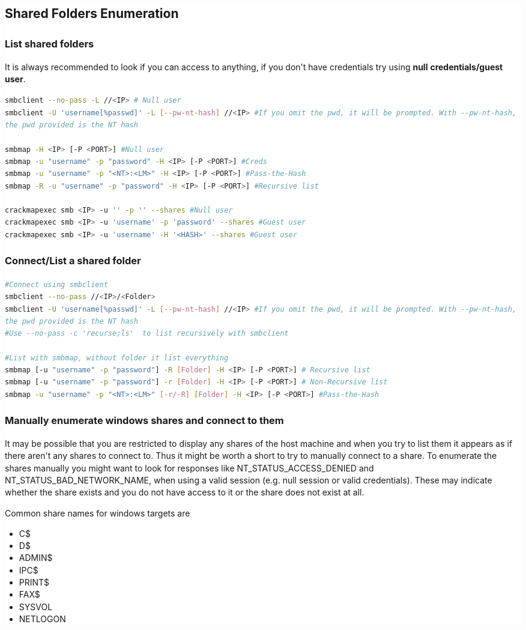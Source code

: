 ## Shared Folders Enumeration

### List shared folders

It is always recommended to look if you can access to anything, if you don't have credentials try using **null** **credentials/guest user**.

```bash
smbclient --no-pass -L //<IP> # Null user
smbclient -U 'username[%passwd]' -L [--pw-nt-hash] //<IP> #If you omit the pwd, it will be prompted. With --pw-nt-hash, the pwd provided is the NT hash

smbmap -H <IP> [-P <PORT>] #Null user
smbmap -u "username" -p "password" -H <IP> [-P <PORT>] #Creds
smbmap -u "username" -p "<NT>:<LM>" -H <IP> [-P <PORT>] #Pass-the-Hash
smbmap -R -u "username" -p "password" -H <IP> [-P <PORT>] #Recursive list

crackmapexec smb <IP> -u '' -p '' --shares #Null user
crackmapexec smb <IP> -u 'username' -p 'password' --shares #Guest user
crackmapexec smb <IP> -u 'username' -H '<HASH>' --shares #Guest user
```

### **Connect/List a shared folder**

```bash
#Connect using smbclient
smbclient --no-pass //<IP>/<Folder>
smbclient -U 'username[%passwd]' -L [--pw-nt-hash] //<IP> #If you omit the pwd, it will be prompted. With --pw-nt-hash, the pwd provided is the NT hash
#Use --no-pass -c 'recurse;ls'  to list recursively with smbclient

#List with smbmap, without folder it list everything
smbmap [-u "username" -p "password"] -R [Folder] -H <IP> [-P <PORT>] # Recursive list
smbmap [-u "username" -p "password"] -r [Folder] -H <IP> [-P <PORT>] # Non-Recursive list
smbmap -u "username" -p "<NT>:<LM>" [-r/-R] [Folder] -H <IP> [-P <PORT>] #Pass-the-Hash
```

### **Manually enumerate windows shares and connect to them**

It may be possible that you are restricted to display any shares of the host machine and when you try to list them it appears as if there aren't any shares to connect to. Thus it might be worth a short to try to manually connect to a share. To enumerate the shares manually you might want to look for responses like NT_STATUS_ACCESS_DENIED and NT_STATUS_BAD_NETWORK_NAME, when using a valid session (e.g. null session or valid credentials). These may indicate whether the share exists and you do not have access to it or the share does not exist at all.

Common share names for windows targets are

- C$
- D$
- ADMIN$
- IPC$
- PRINT$
- FAX$
- SYSVOL
- NETLOGON
